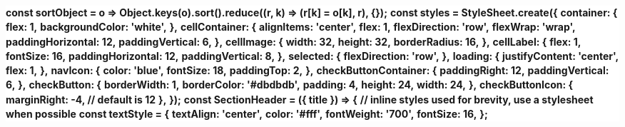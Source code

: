 <b>const sortObject &#x3D; o &#x3D;&gt; Object.keys(o).sort().reduce((r, k) &#x3D;&gt; (r[k] &#x3D; o[k], r), {});</b>
<b></b>
<b>const styles &#x3D; StyleSheet.create({</b>
<b>  container: {</b>
<b>    flex: 1,</b>
<b>    backgroundColor: &#x27;white&#x27;,</b>
<b>  },</b>
<b>  cellContainer: {</b>
<b>    alignItems: &#x27;center&#x27;,</b>
<b>    flex: 1,</b>
<b>    flexDirection: &#x27;row&#x27;,</b>
<b>    flexWrap: &#x27;wrap&#x27;,</b>
<b>    paddingHorizontal: 12,</b>
<b>    paddingVertical: 6,</b>
<b>  },</b>
<b>  cellImage: {</b>
<b>    width: 32,</b>
<b>    height: 32,</b>
<b>    borderRadius: 16,</b>
<b>  },</b>
<b>  cellLabel: {</b>
<b>    flex: 1,</b>
<b>    fontSize: 16,</b>
<b>    paddingHorizontal: 12,</b>
<b>    paddingVertical: 8,</b>
<b>  },</b>
<b>  selected: {</b>
<b>    flexDirection: &#x27;row&#x27;,</b>
<b>  },</b>
<b>  loading: {</b>
<b>    justifyContent: &#x27;center&#x27;,</b>
<b>    flex: 1,</b>
<b>  },</b>
<b>  navIcon: {</b>
<b>    color: &#x27;blue&#x27;,</b>
<b>    fontSize: 18,</b>
<b>    paddingTop: 2,</b>
<b>  },</b>
<b>  checkButtonContainer: {</b>
<b>    paddingRight: 12,</b>
<b>    paddingVertical: 6,</b>
<b>  },</b>
<b>  checkButton: {</b>
<b>    borderWidth: 1,</b>
<b>    borderColor: &#x27;#dbdbdb&#x27;,</b>
<b>    padding: 4,</b>
<b>    height: 24,</b>
<b>    width: 24,</b>
<b>  },</b>
<b>  checkButtonIcon: {</b>
<b>    marginRight: -4, // default is 12</b>
<b>  },</b>
<b>});</b>
<b></b>
<b>const SectionHeader &#x3D; ({ title }) &#x3D;&gt; {</b>
<b>  // inline styles used for brevity, use a stylesheet when possible</b>
<b>  const textStyle &#x3D; {</b>
<b>    textAlign: &#x27;center&#x27;,</b>
<b>    color: &#x27;#fff&#x27;,</b>
<b>    fontWeight: &#x27;700&#x27;,</b>
<b>    fontSize: 16,</b>
<b>  };</b>
<b></b>

[{]: <helper> (diffStep 4.1)
[}]: #
[{]: <helper> (diffStep 4.2)
[}]: #
[{]: <helper> (diffStep 4.3 files="client/src/components/message-input.component.js")
[}]: #
[{]: <helper> (diffStep 4.4)
[}]: #
[{]: <helper> (diffStep 4.5)
[}]: #
[{]: <helper> (diffStep 4.6)
[}]: #
[{]: <helper> (diffStep 4.7)
[}]: #
[{]: <helper> (diffStep 4.8)
[}]: #
[{]: <helper> (diffStep 4.9)
[}]: #
[{]: <helper> (diffStep "4.10")
[}]: #
[{]: <helper> (diffStep 4.11)
[}]: #
[{]: <helper> (diffStep 4.12)
[}]: #
[{]: <helper> (diffStep 4.13)
[}]: #
[{]: <helper> (navStep)
[}]: #